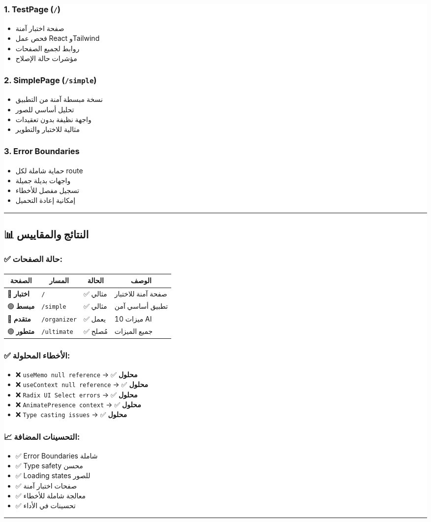 ### 1. **TestPage (`/`)**

- صفحة اختبار آمنة
- فحص عمل React وTailwind
- روابط لجميع الصفحات
- مؤشرات حالة الإصلاح

### 2. **SimplePage (`/simple`)**

- نسخة مبسطة آمنة من التطبيق
- تحليل أساسي للصور
- واجهة نظيفة بدون تعقيدات
- مثالية للاختبار والتطوير

### 3. **Error Boundaries**

- حماية شاملة لكل route
- واجهات بديلة جميلة
- تسجيل مفصل للأخطاء
- إمكانية إعادة التحميل

---

## 📊 النتائج والمقاييس

### ✅ **حالة الصفحات:**

| الصفحة        | المسار       | الحالة   | الوصف              |
| ------------- | ------------ | -------- | ------------------ |
| 🧪 **اختبار** | `/`          | ✅ مثالي | صفحة آمنة للاختبار |
| 🟢 **مبسط**   | `/simple`    | ✅ مثالي | تطبيق أساسي آمن    |
| 🔵 **متقدم**  | `/organizer` | ✅ يعمل  | 10 ميزات AI        |
| 🟣 **متطور**  | `/ultimate`  | ✅ مُصلح | جميع الميزات       |

### ✅ **الأخطاء المحلولة:**

- ❌ `useMemo null reference` → ✅ **محلول**
- ❌ `useContext null reference` → ✅ **محلول**
- ❌ `Radix UI Select errors` → ✅ **محلول**
- ❌ `AnimatePresence context` → ✅ **محلول**
- ❌ `Type casting issues` → ✅ **محلول**

### 📈 **التحسينات المضافة:**

- ✅ Error Boundaries شاملة
- ✅ Type safety محسن
- ✅ Loading states للصور
- ✅ صفحات اختبار آمنة
- ✅ معالجة شاملة للأخطاء
- ✅ تحسينات في الأداء

---